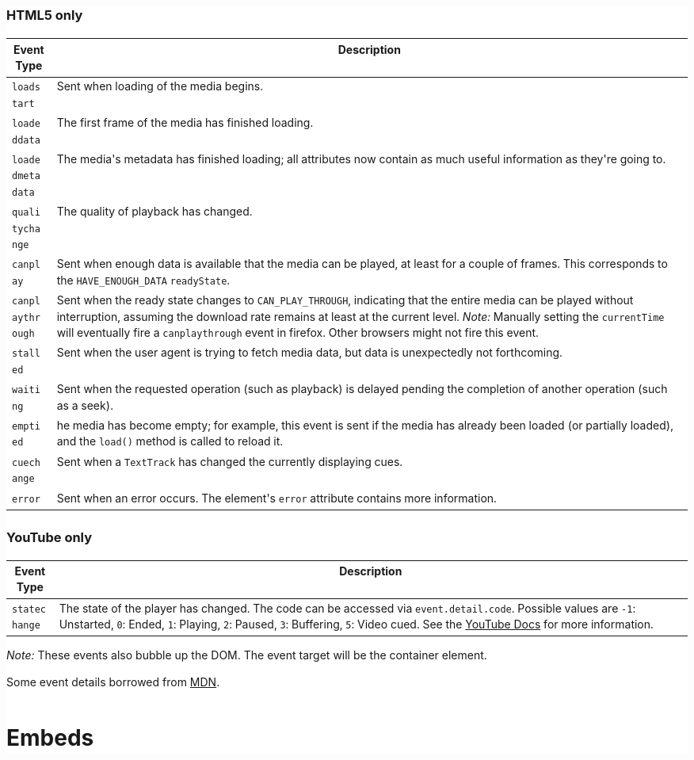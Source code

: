### HTML5 only

[](#html5-only)

| Event Type       | Description                                                                                                                                                                                                                                                                                                                                    |
| ---------------- | ---------------------------------------------------------------------------------------------------------------------------------------------------------------------------------------------------------------------------------------------------------------------------------------------------------------------------------------------- |
| `loadstart`      | Sent when loading of the media begins.                                                                                                                                                                                                                                                                                                         |
| `loadeddata`     | The first frame of the media has finished loading.                                                                                                                                                                                                                                                                                             |
| `loadedmetadata` | The media's metadata has finished loading; all attributes now contain as much useful information as they're going to.                                                                                                                                                                                                                          |
| `qualitychange`  | The quality of playback has changed.                                                                                                                                                                                                                                                                                                           |
| `canplay`        | Sent when enough data is available that the media can be played, at least for a couple of frames. This corresponds to the `HAVE_ENOUGH_DATA` `readyState`.                                                                                                                                                                                     |
| `canplaythrough` | Sent when the ready state changes to `CAN_PLAY_THROUGH`, indicating that the entire media can be played without interruption, assuming the download rate remains at least at the current level. *Note:* Manually setting the `currentTime` will eventually fire a `canplaythrough` event in firefox. Other browsers might not fire this event. |
| `stalled`        | Sent when the user agent is trying to fetch media data, but data is unexpectedly not forthcoming.                                                                                                                                                                                                                                              |
| `waiting`        | Sent when the requested operation (such as playback) is delayed pending the completion of another operation (such as a seek).                                                                                                                                                                                                                  |
| `emptied`        | he media has become empty; for example, this event is sent if the media has already been loaded (or partially loaded), and the `load()` method is called to reload it.                                                                                                                                                                         |
| `cuechange`      | Sent when a `TextTrack` has changed the currently displaying cues.                                                                                                                                                                                                                                                                             |
| `error`          | Sent when an error occurs. The element's `error` attribute contains more information.                                                                                                                                                                                                                                                          |

### YouTube only

[](#youtube-only)

| Event Type    | Description                                                                                                                                                                                                                                                                                                                |
| ------------- | -------------------------------------------------------------------------------------------------------------------------------------------------------------------------------------------------------------------------------------------------------------------------------------------------------------------------- |
| `statechange` | The state of the player has changed. The code can be accessed via `event.detail.code`. Possible values are `-1`: Unstarted, `0`: Ended, `1`: Playing, `2`: Paused, `3`: Buffering, `5`: Video cued. See the [YouTube Docs](https://developers.google.com/youtube/iframe_api_reference#onStateChange) for more information. |

*Note:* These events also bubble up the DOM. The event target will be the container element.

Some event details borrowed from [MDN](https://developer.mozilla.org/en-US/docs/Web/Guide/Events/Media_events).

# Embeds

[](#embeds)
